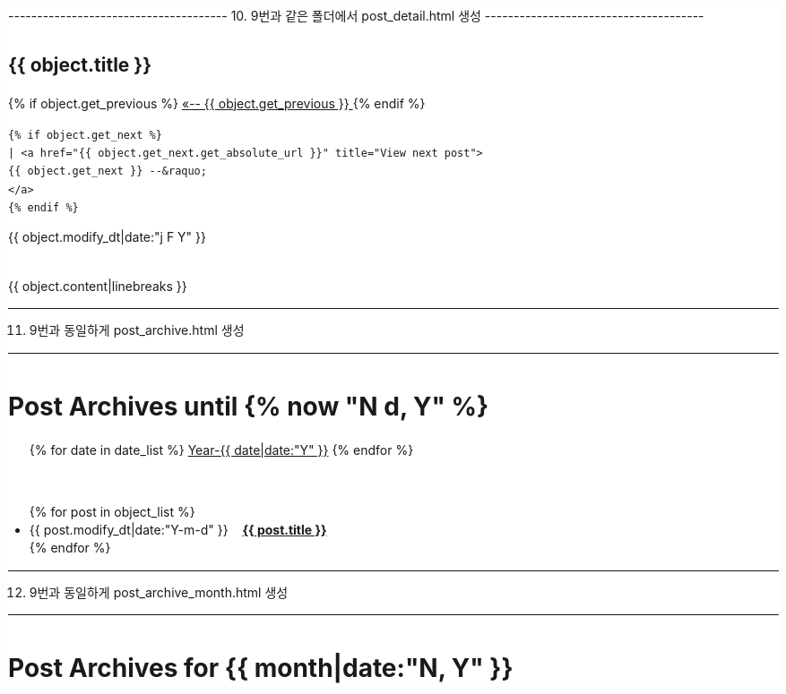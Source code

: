 </div>
--------------------------------------
10. 9번과 같은 폴더에서 post_detail.html 생성
--------------------------------------
<h2>{{ object.title }}</h2>

<p>
    {% if object.get_previous %}
    <a href="{{ object.get_previous.get_absolute_url }}" title="View previous post">
        &laquo;-- {{ object.get_previous }}
    </a>
    {% endif %}

    {% if object.get_next %}
    | <a href="{{ object.get_next.get_absolute_url }}" title="View next post">
    {{ object.get_next }} --&raquo;
    </a>
    {% endif %}
</p>

<p>{{ object.modify_dt|date:"j F Y" }}</p>
<br>

<div>
    {{ object.content|linebreaks }}
</div>


--------------------------------------
11. 9번과 동일하게 post_archive.html 생성
--------------------------------------
<h1>Post Archives until {% now "N d, Y" %}</h1>
<ul>
    {% for date in date_list %}
    <li style="display: inline;">
        <a href="{% url 'blog:post_year_archive' date|date:'Y' %}">Year-{{ date|date:"Y" }}</a></li>
    {% endfor %}
</ul>
<br/>

<div>
    <ul>
        {% for post in object_list %}
        <li>{{ post.modify_dt|date:"Y-m-d" }}&nbsp;&nbsp;&nbsp;
        <a href="{{ post.get_absolute_url }}"><strong>{{ post.title }}</strong></a></li>
        {% endfor %}
    </ul>
</div>

--------------------------------------
12. 9번과 동일하게 post_archive_month.html 생성
--------------------------------------
<h1>Post Archives for {{ month|date:"N, Y" }}</h1>
